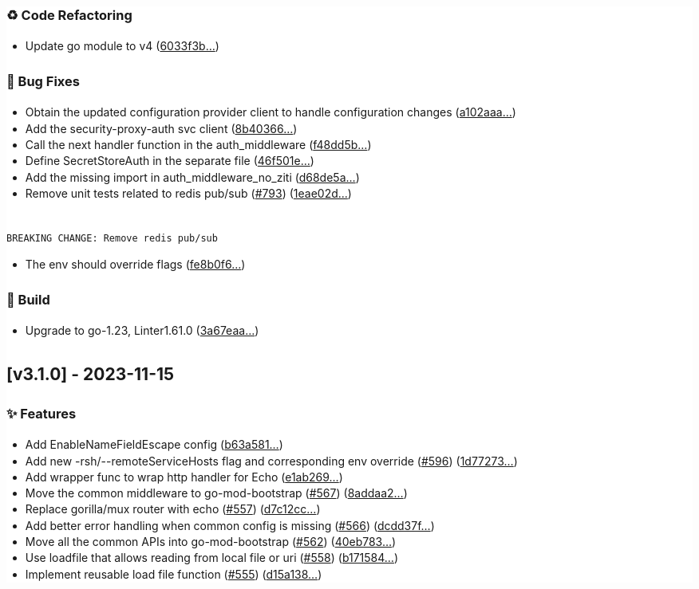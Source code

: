 
### ♻ Code Refactoring 

- Update go module to v4 ([6033f3b…](https://github.com/edgexfoundry/go-mod-bootstrap/commit/6033f3b516f7a5c480af45f64e54ef7bf3ebd196))

### 🐛 Bug Fixes

- Obtain the updated configuration provider client to handle configuration changes ([a102aaa…](https://github.com/edgexfoundry/go-mod-bootstrap/commit/a102aaa88e6157ae4f10e700649ce459678db03b))
- Add the security-proxy-auth svc client ([8b40366…](https://github.com/edgexfoundry/go-mod-bootstrap/commit/8b40366ef811c77a489073e1d2e5798a88ef11f7))
- Call the next handler function in the auth_middleware ([f48dd5b…](https://github.com/edgexfoundry/go-mod-bootstrap/commit/f48dd5bce7e6d8322f74a8837d508bc8a732ffc9))
- Define SecretStoreAuth in the separate file ([46f501e…](https://github.com/edgexfoundry/go-mod-bootstrap/commit/46f501e4dcabb1ffe69c872c4c876d19e628ad96))
- Add the missing import in auth_middleware_no_ziti ([d68de5a…](https://github.com/edgexfoundry/go-mod-bootstrap/commit/d68de5a9a2dcd206b405c97d306b965e2ac4107f))
- Remove unit tests related to redis pub/sub ([#793](https://github.com/edgexfoundry/go-mod-bootstrap/issues/793)) ([1eae02d…](https://github.com/edgexfoundry/go-mod-bootstrap/commit/1eae02d0b1549b634448567cd0d7a360a0398db7))
```text

BREAKING CHANGE: Remove redis pub/sub

```
- The env should override flags ([fe8b0f6…](https://github.com/edgexfoundry/go-mod-bootstrap/commit/fe8b0f6cacb45d2182d28f4c6e9322bd5df5cb90))


### 👷 Build

- Upgrade to go-1.23, Linter1.61.0 ([3a67eaa…](https://github.com/edgexfoundry/go-mod-bootstrap/commit/3a67eaaa63d9f35c3d54c0ad5787606cacd7d90e))


## [v3.1.0] - 2023-11-15

### ✨  Features

- Add EnableNameFieldEscape config ([b63a581…](https://github.com/edgexfoundry/go-mod-bootstrap/commit/b63a5810faa868c4fedd8bb64209569178cd803b))
- Add new -rsh/--remoteServiceHosts flag and corresponding env override ([#596](https://github.com/edgexfoundry/go-mod-bootstrap/issues/596)) ([1d77273…](https://github.com/edgexfoundry/go-mod-bootstrap/commit/1d77273f7ae052ea4eae83196136ad2264b0ca56))
- Add wrapper func to wrap http handler for Echo ([e1ab269…](https://github.com/edgexfoundry/go-mod-bootstrap/commit/e1ab26919fdbaaa713e5edea933bdefb6ec92739))
- Move the common middleware to go-mod-bootstrap ([#567](https://github.com/edgexfoundry/go-mod-bootstrap/issues/567)) ([8addaa2…](https://github.com/edgexfoundry/go-mod-bootstrap/commit/8addaa2ea19495c6dfa41c603405950b1e572c4f))
- Replace gorilla/mux router with echo ([#557](https://github.com/edgexfoundry/go-mod-bootstrap/issues/557)) ([d7c12cc…](https://github.com/edgexfoundry/go-mod-bootstrap/commit/d7c12cc22d3e7aeafa8ef131c4e1bcef5e7d6f44))
- Add better error handling when common config is missing ([#566](https://github.com/edgexfoundry/go-mod-bootstrap/issues/566)) ([dcdd37f…](https://github.com/edgexfoundry/go-mod-bootstrap/commit/dcdd37f02bb774d2396efd74975d9f1fe0813359))
- Move all the common APIs into go-mod-bootstrap ([#562](https://github.com/edgexfoundry/go-mod-bootstrap/issues/562)) ([40eb783…](https://github.com/edgexfoundry/go-mod-bootstrap/commit/40eb783d62ac8c1fbdb1eb22585f3ac60bc9a84b))
- Use loadfile that allows reading from local file or uri ([#558](https://github.com/edgexfoundry/go-mod-bootstrap/issues/558)) ([b171584…](https://github.com/edgexfoundry/go-mod-bootstrap/commit/b171584baabd50881bf72082494493a340744952))
- Implement reusable load file function ([#555](https://github.com/edgexfoundry/go-mod-bootstrap/issues/555)) ([d15a138…](https://github.com/edgexfoundry/go-mod-bootstrap/commit/d15a1387ea8c6e29ed6cc19ffa412ce73f341b75))